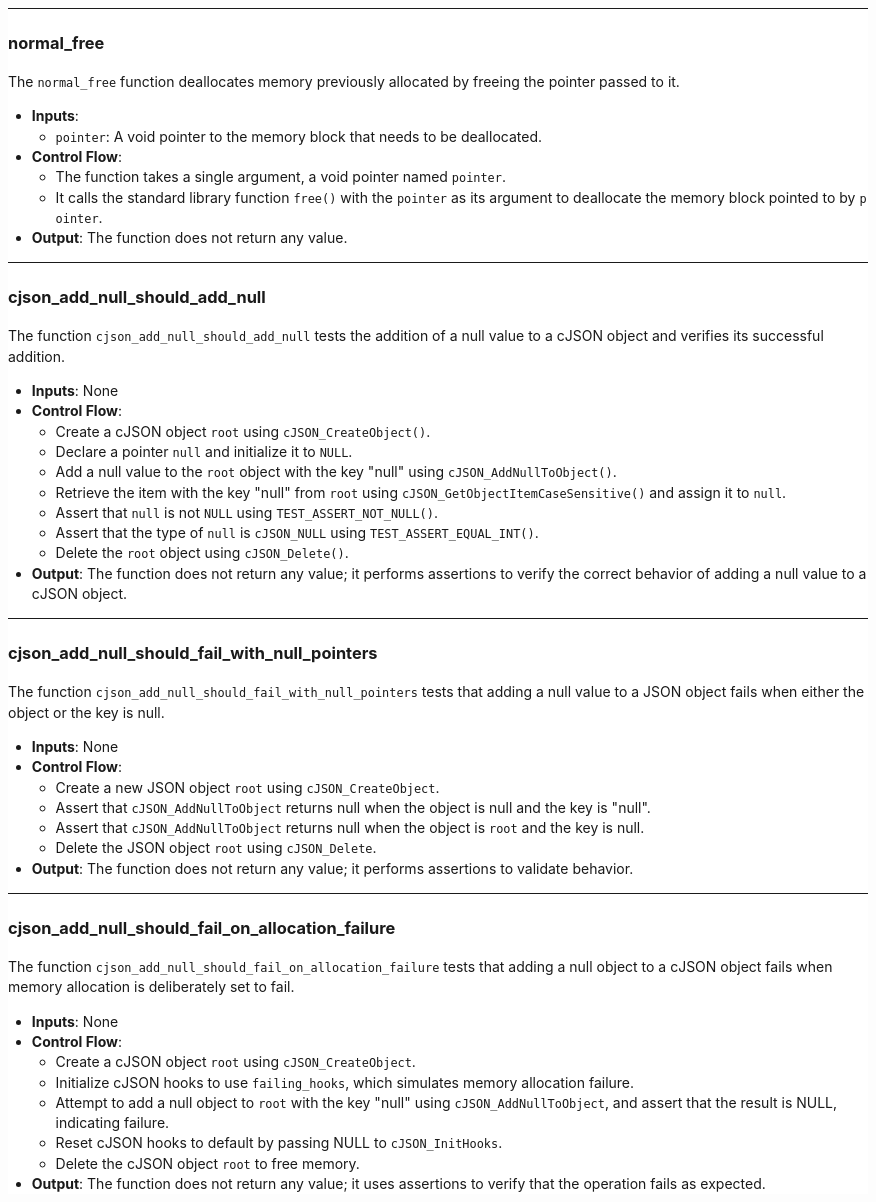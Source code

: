 
---
### normal\_free
The `normal_free` function deallocates memory previously allocated by freeing the pointer passed to it.
- **Inputs**:
    - `pointer`: A void pointer to the memory block that needs to be deallocated.
- **Control Flow**:
    - The function takes a single argument, a void pointer named `pointer`.
    - It calls the standard library function `free()` with the `pointer` as its argument to deallocate the memory block pointed to by `pointer`.
- **Output**: The function does not return any value.


---
### cjson\_add\_null\_should\_add\_null
The function `cjson_add_null_should_add_null` tests the addition of a null value to a cJSON object and verifies its successful addition.
- **Inputs**: None
- **Control Flow**:
    - Create a cJSON object `root` using `cJSON_CreateObject()`.
    - Declare a pointer `null` and initialize it to `NULL`.
    - Add a null value to the `root` object with the key "null" using `cJSON_AddNullToObject()`.
    - Retrieve the item with the key "null" from `root` using `cJSON_GetObjectItemCaseSensitive()` and assign it to `null`.
    - Assert that `null` is not `NULL` using `TEST_ASSERT_NOT_NULL()`.
    - Assert that the type of `null` is `cJSON_NULL` using `TEST_ASSERT_EQUAL_INT()`.
    - Delete the `root` object using `cJSON_Delete()`.
- **Output**: The function does not return any value; it performs assertions to verify the correct behavior of adding a null value to a cJSON object.


---
### cjson\_add\_null\_should\_fail\_with\_null\_pointers
The function `cjson_add_null_should_fail_with_null_pointers` tests that adding a null value to a JSON object fails when either the object or the key is null.
- **Inputs**: None
- **Control Flow**:
    - Create a new JSON object `root` using `cJSON_CreateObject`.
    - Assert that `cJSON_AddNullToObject` returns null when the object is null and the key is "null".
    - Assert that `cJSON_AddNullToObject` returns null when the object is `root` and the key is null.
    - Delete the JSON object `root` using `cJSON_Delete`.
- **Output**: The function does not return any value; it performs assertions to validate behavior.


---
### cjson\_add\_null\_should\_fail\_on\_allocation\_failure
The function `cjson_add_null_should_fail_on_allocation_failure` tests that adding a null object to a cJSON object fails when memory allocation is deliberately set to fail.
- **Inputs**: None
- **Control Flow**:
    - Create a cJSON object `root` using `cJSON_CreateObject`.
    - Initialize cJSON hooks to use `failing_hooks`, which simulates memory allocation failure.
    - Attempt to add a null object to `root` with the key "null" using `cJSON_AddNullToObject`, and assert that the result is NULL, indicating failure.
    - Reset cJSON hooks to default by passing NULL to `cJSON_InitHooks`.
    - Delete the cJSON object `root` to free memory.
- **Output**: The function does not return any value; it uses assertions to verify that the operation fails as expected.
